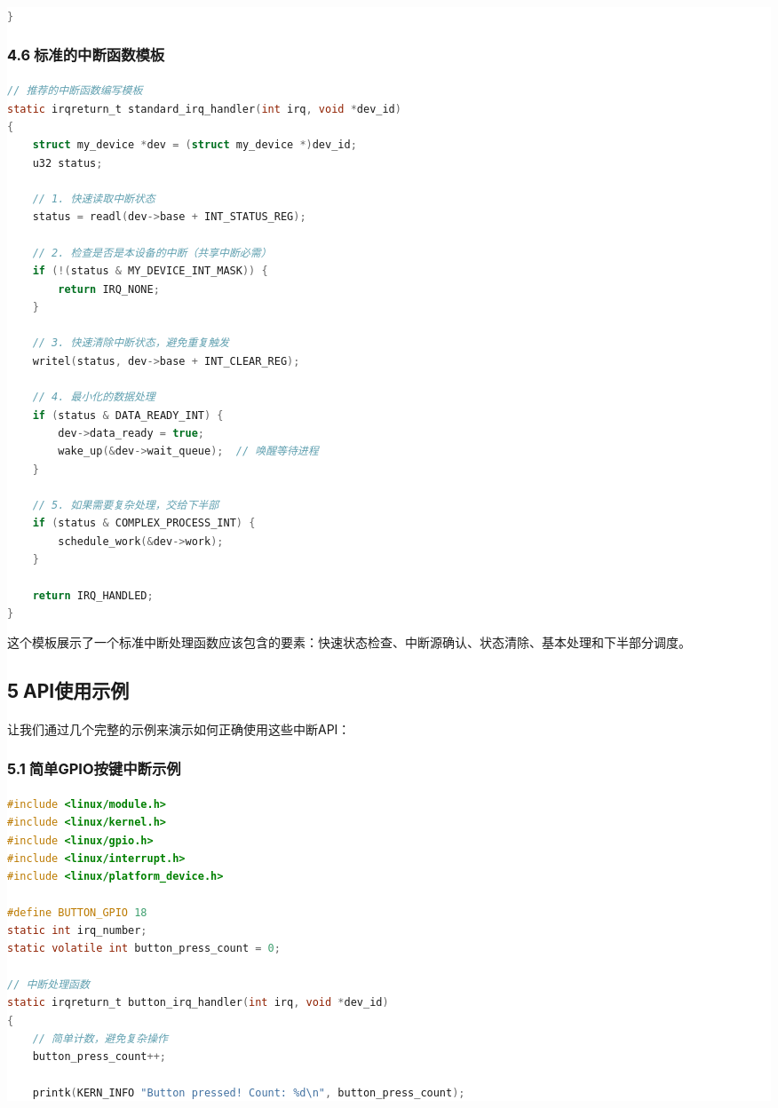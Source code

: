 ```c
}
```

### 4.6 标准的中断函数模板

```c
// 推荐的中断函数编写模板
static irqreturn_t standard_irq_handler(int irq, void *dev_id)
{
    struct my_device *dev = (struct my_device *)dev_id;
    u32 status;
    
    // 1. 快速读取中断状态
    status = readl(dev->base + INT_STATUS_REG);
    
    // 2. 检查是否是本设备的中断（共享中断必需）
    if (!(status & MY_DEVICE_INT_MASK)) {
        return IRQ_NONE;
    }
    
    // 3. 快速清除中断状态，避免重复触发
    writel(status, dev->base + INT_CLEAR_REG);
    
    // 4. 最小化的数据处理
    if (status & DATA_READY_INT) {
        dev->data_ready = true;
        wake_up(&dev->wait_queue);  // 唤醒等待进程
    }
    
    // 5. 如果需要复杂处理，交给下半部
    if (status & COMPLEX_PROCESS_INT) {
        schedule_work(&dev->work);
    }
    
    return IRQ_HANDLED;
}
```

这个模板展示了一个标准中断处理函数应该包含的要素：快速状态检查、中断源确认、状态清除、基本处理和下半部分调度。

## 5 API使用示例

让我们通过几个完整的示例来演示如何正确使用这些中断API：

### 5.1 简单GPIO按键中断示例

```c
#include <linux/module.h>
#include <linux/kernel.h>
#include <linux/gpio.h>
#include <linux/interrupt.h>
#include <linux/platform_device.h>

#define BUTTON_GPIO 18
static int irq_number;
static volatile int button_press_count = 0;

// 中断处理函数
static irqreturn_t button_irq_handler(int irq, void *dev_id)
{
    // 简单计数，避免复杂操作
    button_press_count++;
    
    printk(KERN_INFO "Button pressed! Count: %d\n", button_press_count);
```